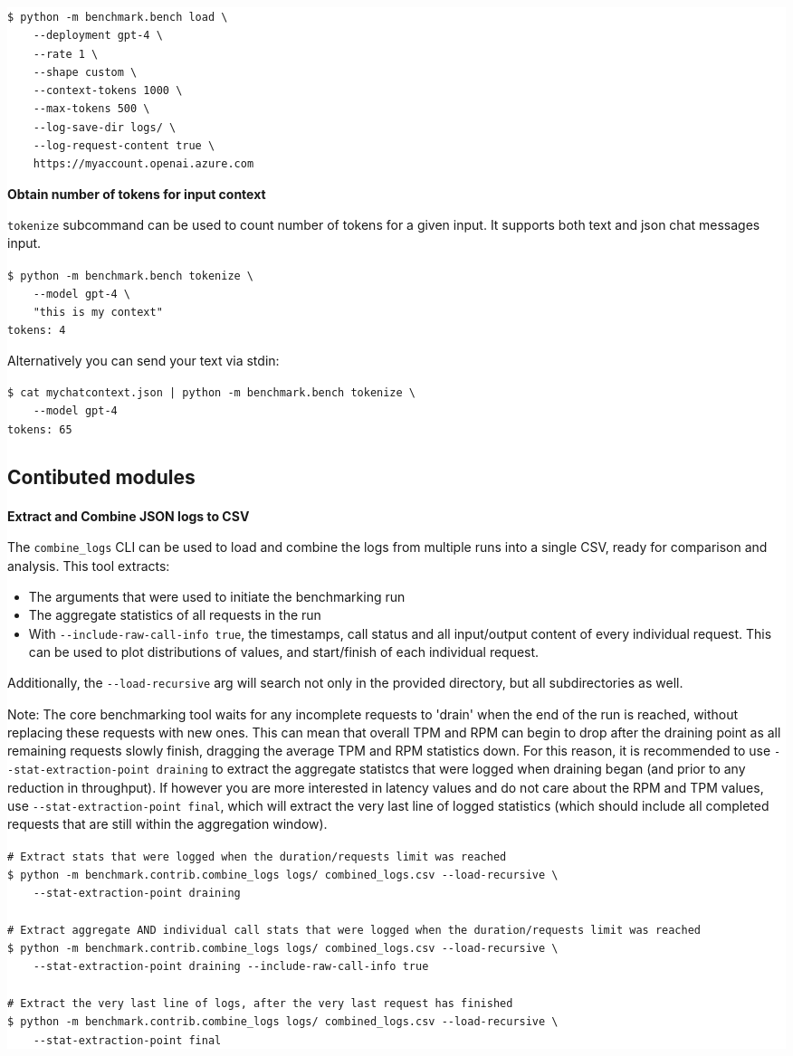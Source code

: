 ```
$ python -m benchmark.bench load \
    --deployment gpt-4 \
    --rate 1 \
    --shape custom \
    --context-tokens 1000 \
    --max-tokens 500 \
    --log-save-dir logs/ \
    --log-request-content true \
    https://myaccount.openai.azure.com
```

**Obtain number of tokens for input context**

`tokenize` subcommand can be used to count number of tokens for a given input.
It supports both text and json chat messages input.

```
$ python -m benchmark.bench tokenize \
    --model gpt-4 \
    "this is my context"
tokens: 4
```

Alternatively you can send your text via stdin:
```
$ cat mychatcontext.json | python -m benchmark.bench tokenize \
    --model gpt-4
tokens: 65
```

## Contibuted modules
**Extract and Combine JSON logs to CSV**

The `combine_logs` CLI can be used to load and combine the logs from multiple runs into a single CSV, ready for comparison and analysis. This tool extracts:
* The arguments that were used to initiate the benchmarking run
* The aggregate statistics of all requests in the run
* With `--include-raw-call-info true`, the timestamps, call status and all input/output content of every individual request. This can be used to plot distributions of values, and start/finish of each individual request.

Additionally, the `--load-recursive` arg will search not only in the provided directory, but all subdirectories as well.

Note: The core benchmarking tool waits for any incomplete requests to 'drain' when the end of the run is reached, without replacing these requests with new ones. This can mean that overall TPM and RPM can begin to drop after the draining point as all remaining requests slowly finish, dragging the average TPM and RPM statistics down. For this reason, it is recommended to use `--stat-extraction-point draining` to extract the aggregate statistcs that were logged when draining began (and prior to any reduction in throughput). If however you are more interested in latency values and do not care about the RPM and TPM values, use `--stat-extraction-point final`, which will extract the very last line of logged statistics (which should include all completed requests that are still within the aggregation window).
```
# Extract stats that were logged when the duration/requests limit was reached
$ python -m benchmark.contrib.combine_logs logs/ combined_logs.csv --load-recursive \
    --stat-extraction-point draining

# Extract aggregate AND individual call stats that were logged when the duration/requests limit was reached
$ python -m benchmark.contrib.combine_logs logs/ combined_logs.csv --load-recursive \
    --stat-extraction-point draining --include-raw-call-info true

# Extract the very last line of logs, after the very last request has finished
$ python -m benchmark.contrib.combine_logs logs/ combined_logs.csv --load-recursive \
    --stat-extraction-point final
```